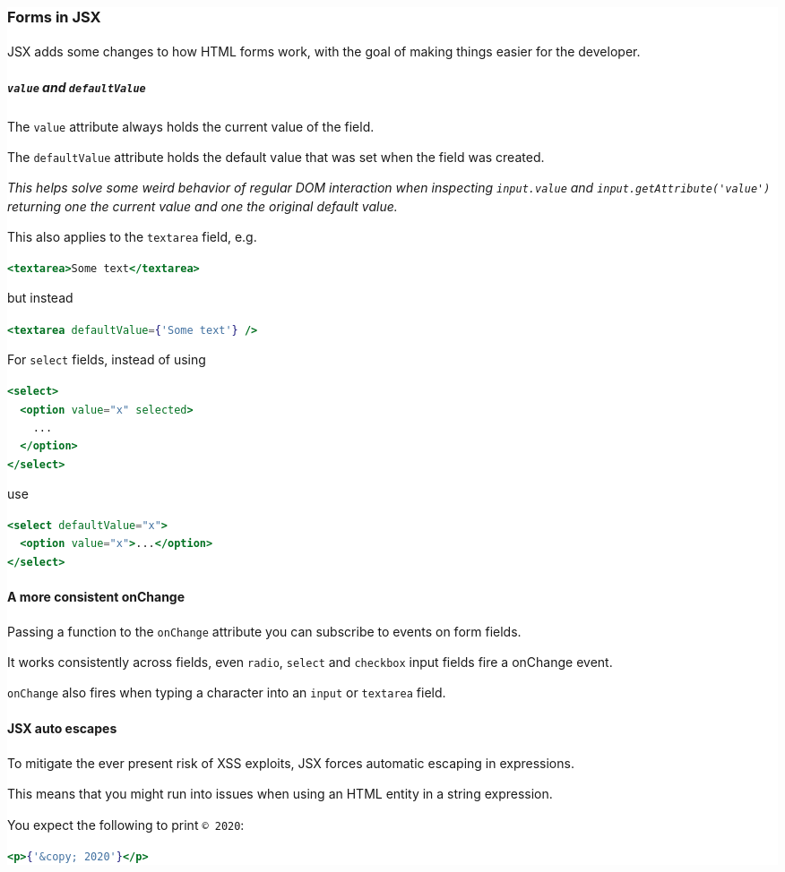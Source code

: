 ### Forms in JSX

JSX adds some changes to how HTML forms work, with the goal of making things easier for the developer.

##### `value` and `defaultValue`

The `value` attribute always holds the current value of the field.

The `defaultValue` attribute holds the default value that was set when the field was created.

*This helps solve some weird behavior of regular DOM interaction when inspecting `input.value` and `input.getAttribute('value')` returning one the current value and one the original default value.*

This also applies to the `textarea` field, e.g.
```jsx
<textarea>Some text</textarea>
```

but instead

```jsx
<textarea defaultValue={'Some text'} />
```

For `select` fields, instead of using

```jsx
<select>
  <option value="x" selected>
    ...
  </option>
</select>
```

use

```jsx
<select defaultValue="x">
  <option value="x">...</option>
</select>
```

#### A more consistent onChange

Passing a function to the `onChange` attribute you can subscribe to events on form fields.

It works consistently across fields, even `radio`, `select` and `checkbox` input fields fire a onChange event.

`onChange` also fires when typing a character into an `input` or `textarea` field.


#### JSX auto escapes

To mitigate the ever present risk of XSS exploits, JSX forces automatic escaping in expressions.

This means that you might run into issues when using an HTML entity in a string expression.

You expect the following to print `© 2020`:
```jsx
<p>{'&copy; 2020'}</p>
```

